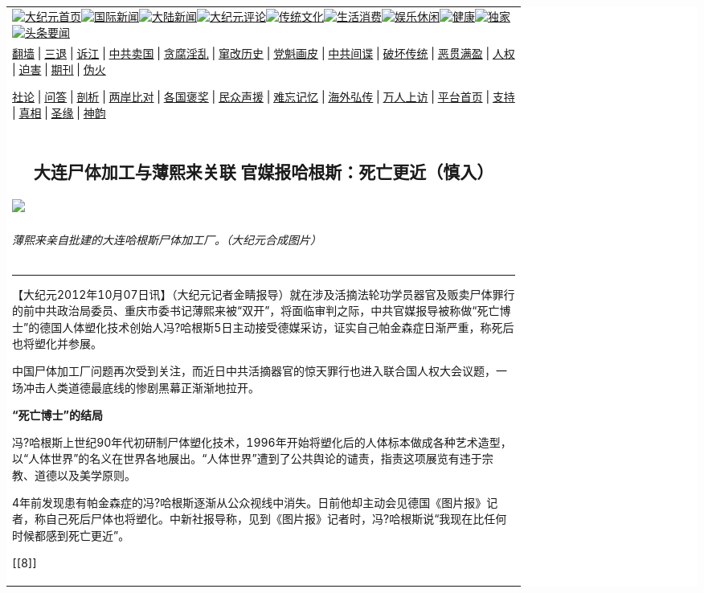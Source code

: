 <a name="1" id="1" target="_blank"></a><span id="1"></span>
<table align=center border="0"><tr><td colspan="2" VALIGN=TOP><a href="https://github.com/unusjz360/djy/blob/master/gb/nf1351518.md#1"><img src="https://raw.githubusercontent.com/unusjz360/www/master/t/djy/1.jpg" title="大纪元首页" alt="大纪元首页"></a><a href="https://github.com/unusjz360/djy/blob/master/gb/n24hr.md#1"><img src="https://raw.githubusercontent.com/unusjz360/www/master/t/djy/3.jpg" title="国际新闻" alt="国际新闻"></a><a href="https://github.com/unusjz360/djy/blob/master/gb/nsc413.md#1"><img src="https://raw.githubusercontent.com/unusjz360/www/master/t/djy/4.jpg" title="大陆新闻" alt="大陆新闻"></a><a href="https://github.com/unusjz360/djy/blob/master/gb/news392.md#1"><img src="https://raw.githubusercontent.com/unusjz360/www/master/t/djy/5.jpg" title="大纪元评论" alt="大纪元评论"></a><a href="https://github.com/unusjz360/djy/blob/master/gb/news2007.md#1"><img src="https://raw.githubusercontent.com/unusjz360/www/master/t/djy/6.jpg" title="传统文化" alt="传统文化"></a><a href="https://github.com/unusjz360/djy/blob/master/gb/news2008.md#1"><img src="https://raw.githubusercontent.com/unusjz360/www/master/t/djy/7.jpg" title="生活消费" alt="生活消费"></a><a href="https://github.com/unusjz360/djy/blob/master/gb/ncyule.md#1"><img src="https://raw.githubusercontent.com/unusjz360/www/master/t/djy/8.jpg" title="娱乐休闲" alt="娱乐休闲"></a><a href="https://github.com/unusjz360/djy/blob/master/gb/nsc1002.md#1"><img src="https://raw.githubusercontent.com/unusjz360/www/master/t/djy/9.jpg" title="健康" alt="健康"></a><a href="https://github.com/unusjz360/djy/blob/master/gb/nf6092.md#1"><img src="https://raw.githubusercontent.com/unusjz360/www/master/t/djy/10a.jpg" title="独家" alt="独家"></a><a href="https://github.com/unusjz360/djy/blob/master/gb/nf4514.md#1"><img src="https://raw.githubusercontent.com/unusjz360/www/master/t/djy/12a.jpg" title="头条要闻" alt="头条要闻"></a></td></tr>
<tr><td colspan="2" VALIGN=TOP><a target="_blank" href="https://github.com/unusjz360/www/blob/master/README.md?zsrh#1">翻墙</a> | <a target="_blank" href="https://github.com/unusjz360/djy/blob/master/gb/nf5657.md#1">三退</a> | <a target="_blank" href="https://github.com/unusjz360/djy/blob/master/gb/nf6124.md#1">诉江</a> | <a target="_blank" href="https://github.com/unusjz360/djy/blob/master/gb/nf1176117.md#1">中共卖国</a> | <a target="_blank" href="https://github.com/unusjz360/djy/blob/master/gb/nf5773.md#1">贪腐淫乱</a> | <a target="_blank" href="https://github.com/unusjz360/djy/blob/master/gb/nf1176115.md#1">窜改历史</a> | <a target="_blank" href="https://github.com/unusjz360/djy/blob/master/gb/nf1176107.md#1">党魁画皮</a> | <a target="_blank" href="https://github.com/unusjz360/djy/blob/master/gb/nf1320400.md#1">中共间谍</a> | <a target="_blank" href="https://github.com/unusjz360/djy/blob/master/gb/nf1176114.md#1">破坏传统</a> | <a target="_blank" href="https://github.com/unusjz360/ntdtv/blob/master/gb/prog447_1.md#1">恶贯满盈</a> | <a target="_blank" href="https://github.com/unusjz360/djy/blob/master/gb/ncid278.md#1">人权</a> | <a target="_blank" href="https://github.com/unusjz360/djy/blob/master/gb/nf1176111.md#1">迫害</a> | <a target="_blank" href="https://gitlab.com/szzdlab/mh-qikan/blob/master/README.md#1">期刊</a> | <a target="_blank" href="https://github.com/unusjz360/djy/blob/master/gb/nf5562.md#1">伪火</a></p><p><a target="_blank" href="https://github.com/unusjz360/djy/blob/master/gb/9p.md#1">社论</a> | <a target="_blank" href="https://github.com/unusjz360/djy/blob/master/gb/nf4378.md#1">问答</a> | <a target="_blank" href="https://github.com/unusjz360/djy/blob/master/gb/nf5792.md#1">剖析</a> | <a target="_blank" href="https://github.com/unusjz360/djy/blob/master/gb/nf5735.md#1">两岸比对</a> | <a target="_blank" href="https://github.com/unusjz360/djy/blob/master/gb/nf6119.md#1">各国褒奖</a> | <a target="_blank" href="https://github.com/unusjz360/djy/blob/master/gb/nf6120.md#1">民众声援</a> | <a target="_blank" href="https://github.com/unusjz360/djy/blob/master/gb/nf1188594.md#1">难忘记忆</a> | <a target="_blank" href="https://github.com/unusjz360/djy/blob/master/gb/nf3180.md#1">海外弘传</a> | <a target="_blank" href="https://github.com/unusjz360/djy/blob/master/gb/nf5410.md#1">万人上访</a> | <a target="_blank" href="https://github.com/unusjz360/www/blob/master/README.md?zsrh#1">平台首页</a> | <a target="_blank" href="https://github.com/unusjz360/djy/blob/master/gb/nf4386.md#1">支持</a> | <a target="_blank" href="https://github.com/unusjz360/djy/blob/master/gb/nf4389.md#1">真相</a> | <a target="_blank" href="https://github.com/unusjz360/djy/blob/master/gb/nf5790.md#1">圣缘</a> | <a target="_blank" href="https://github.com/unusjz360/djy/blob/master/gb/nf4786.md#1">神韵</a></td></tr>
<tr><td VALIGN=TOP width="626"><h2 align=center>大连尸体加工与薄熙来关联 官媒报哈根斯：死亡更近（慎入）</h2>
<img width="600" src="https://i.epochtimes.com/assets/uploads/2012/10/1208180452432320-600x400.jpg" />
<h6>薄熙来亲自批建的大连哈根斯尸体加工厂。（大纪元合成图片）
</h6>
<hr>
	<p>【大纪元2012年10月07日讯】（大纪元记者金睛报导）就在涉及活摘<ahref="https://github.com/unusjz360/djy/blob/master/gb/tag/%E6%B3%95%E8%BD%AE%E5%8A%9F.md#1">法轮功</a>学员器官及贩卖尸体罪行的前中共政治局委员、重庆市委书记薄熙来被“双开”，将面临审判之际，中共官媒报导被称做“死亡博士”的<ahref="https://github.com/unusjz360/djy/blob/master/gb/tag/%E5%BE%B7%E5%9B%BD.md#1">德国</a>人体塑化技术创始人冯?<ahref="https://github.com/unusjz360/djy/blob/master/gb/tag/%E5%93%88%E6%A0%B9%E6%96%AF.md#1">哈根斯</a>5日主动接受德媒采访，证实自己帕金森症日渐严重，称死后也将塑化并参展。</p>
<p>中国尸体加工厂问题再次受到关注，而近日中共活摘器官的惊天罪行也进入联合国人权大会议题，一场冲击人类道德最底线的惨剧黑幕正渐渐地拉开。 </p>
<p><B>“死亡博士”的结局</B></p>
<p>冯?<ahref="https://github.com/unusjz360/djy/blob/master/gb/tag/%E5%93%88%E6%A0%B9%E6%96%AF.md#1">哈根斯</a>上世纪90年代初研制尸体塑化技术，1996年开始将塑化后的<ahref="https://github.com/unusjz360/djy/blob/master/gb/tag/%E4%BA%BA%E4%BD%93%E6%A0%87%E6%9C%AC.md#1">人体标本</a>做成各种艺术造型，以“人体世界”的名义在世界各地展出。“人体世界”遭到了公共舆论的谴责，指责这项展览有违于宗教、道德以及美学原则。</p>
<p>4年前发现患有帕金森症的冯?哈根斯逐渐从公众视线中消失。日前他却主动会见<ahref="https://github.com/unusjz360/djy/blob/master/gb/tag/%E5%BE%B7%E5%9B%BD.md#1">德国</a>《图片报》记者，称自己死后尸体也将塑化。中新社报导称，见到《图片报》记者时，冯?哈根斯说“我现在比任何时候都感到死亡更近”。</p>
<p>[[8]]<br />